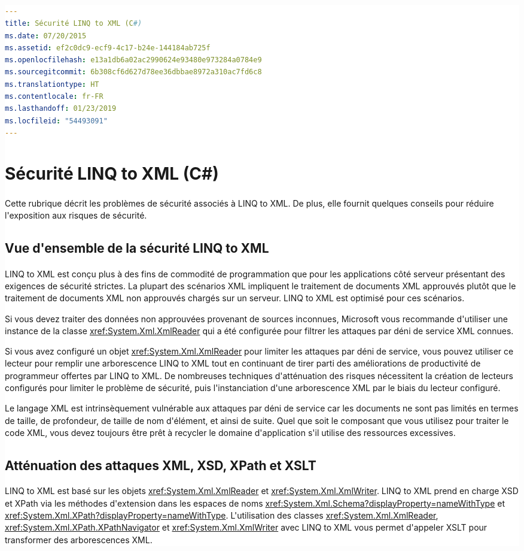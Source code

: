 ```yaml
---
title: Sécurité LINQ to XML (C#)
ms.date: 07/20/2015
ms.assetid: ef2c0dc9-ecf9-4c17-b24e-144184ab725f
ms.openlocfilehash: e13a1db6a02ac2990624e93480e973284a0784e9
ms.sourcegitcommit: 6b308cf6d627d78ee36dbbae8972a310ac7fd6c8
ms.translationtype: HT
ms.contentlocale: fr-FR
ms.lasthandoff: 01/23/2019
ms.locfileid: "54493091"
---
```

# <a name="linq-to-xml-security-c"></a>Sécurité LINQ to XML (C#)
Cette rubrique décrit les problèmes de sécurité associés à LINQ to XML. De plus, elle fournit quelques conseils pour réduire l'exposition aux risques de sécurité.  
  
## <a name="linq-to-xml-security-overview"></a>Vue d'ensemble de la sécurité LINQ to XML  
 LINQ to XML est conçu plus à des fins de commodité de programmation que pour les applications côté serveur présentant des exigences de sécurité strictes. La plupart des scénarios XML impliquent le traitement de documents XML approuvés plutôt que le traitement de documents XML non approuvés chargés sur un serveur. LINQ to XML est optimisé pour ces scénarios.  
  
 Si vous devez traiter des données non approuvées provenant de sources inconnues, Microsoft vous recommande d'utiliser une instance de la classe <xref:System.Xml.XmlReader> qui a été configurée pour filtrer les attaques par déni de service XML connues.  
  
 Si vous avez configuré un objet <xref:System.Xml.XmlReader> pour limiter les attaques par déni de service, vous pouvez utiliser ce lecteur pour remplir une arborescence LINQ to XML tout en continuant de tirer parti des améliorations de productivité de programmeur offertes par LINQ to XML. De nombreuses techniques d'atténuation des risques nécessitent la création de lecteurs configurés pour limiter le problème de sécurité, puis l'instanciation d'une arborescence XML par le biais du lecteur configuré.  
  
 Le langage XML est intrinsèquement vulnérable aux attaques par déni de service car les documents ne sont pas limités en termes de taille, de profondeur, de taille de nom d'élément, et ainsi de suite. Quel que soit le composant que vous utilisez pour traiter le code XML, vous devez toujours être prêt à recycler le domaine d'application s'il utilise des ressources excessives.  
  
## <a name="mitigation-of-xml-xsd-xpath-and-xslt-attacks"></a>Atténuation des attaques XML, XSD, XPath et XSLT  
 LINQ to XML est basé sur les objets <xref:System.Xml.XmlReader> et <xref:System.Xml.XmlWriter>. LINQ to XML prend en charge XSD et XPath via les méthodes d'extension dans les espaces de noms <xref:System.Xml.Schema?displayProperty=nameWithType> et <xref:System.Xml.XPath?displayProperty=nameWithType>. L'utilisation des classes <xref:System.Xml.XmlReader>, <xref:System.Xml.XPath.XPathNavigator> et <xref:System.Xml.XmlWriter> avec LINQ to XML vous permet d'appeler XSLT pour transformer des arborescences XML.  
  